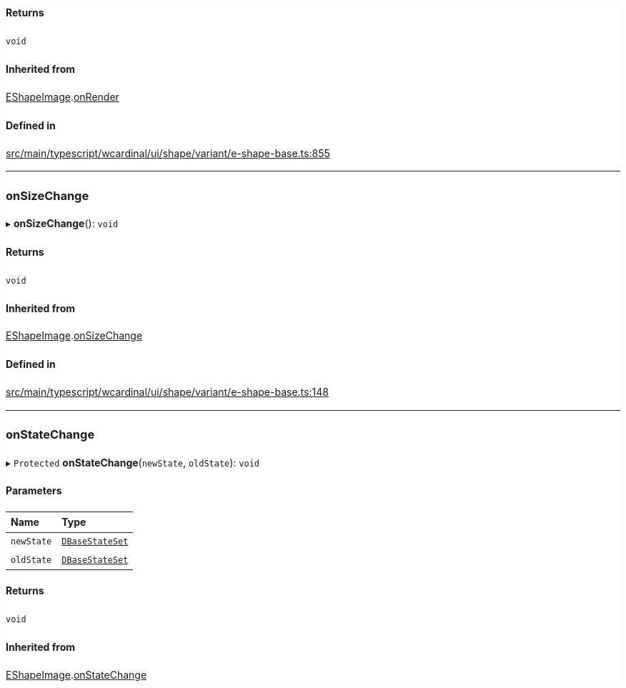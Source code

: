 #### Returns

`void`

#### Inherited from

[EShapeImage](EShapeImage.md).[onRender](EShapeImage.md#onrender)

#### Defined in

[src/main/typescript/wcardinal/ui/shape/variant/e-shape-base.ts:855](https://github.com/winter-cardinal/winter-cardinal-ui/blob/v0.310.1/src/main/typescript/wcardinal/ui/shape/variant/e-shape-base.ts#L855)

___

### onSizeChange

▸ **onSizeChange**(): `void`

#### Returns

`void`

#### Inherited from

[EShapeImage](EShapeImage.md).[onSizeChange](EShapeImage.md#onsizechange)

#### Defined in

[src/main/typescript/wcardinal/ui/shape/variant/e-shape-base.ts:148](https://github.com/winter-cardinal/winter-cardinal-ui/blob/v0.310.1/src/main/typescript/wcardinal/ui/shape/variant/e-shape-base.ts#L148)

___

### onStateChange

▸ `Protected` **onStateChange**(`newState`, `oldState`): `void`

#### Parameters

| Name | Type |
| :------ | :------ |
| `newState` | [`DBaseStateSet`](../interfaces/DBaseStateSet.md) |
| `oldState` | [`DBaseStateSet`](../interfaces/DBaseStateSet.md) |

#### Returns

`void`

#### Inherited from

[EShapeImage](EShapeImage.md).[onStateChange](EShapeImage.md#onstatechange)
